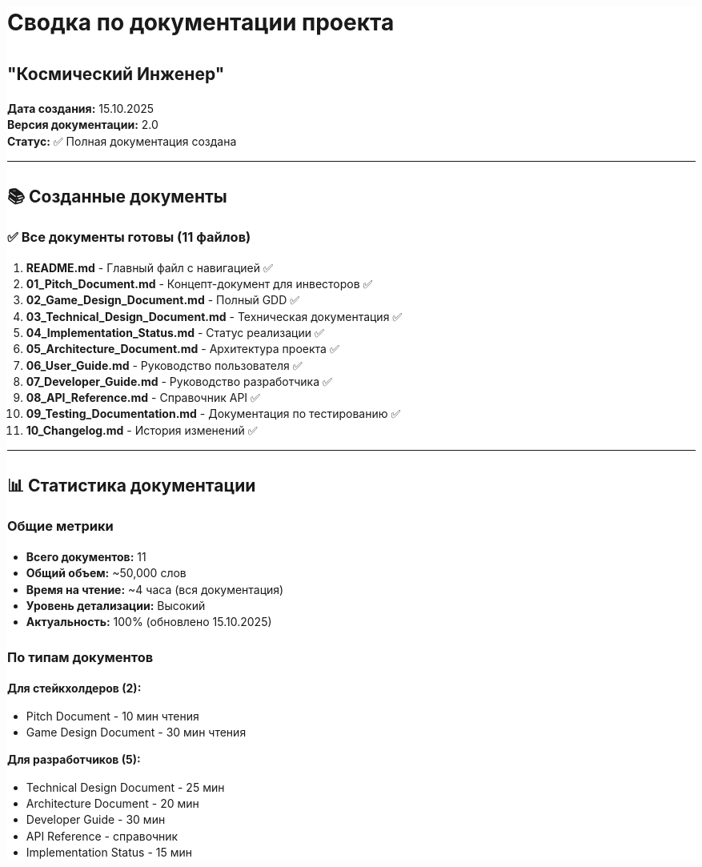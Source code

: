 # Сводка по документации проекта
## "Космический Инженер"

**Дата создания:** 15.10.2025  
**Версия документации:** 2.0  
**Статус:** ✅ Полная документация создана

---

## 📚 Созданные документы

### ✅ Все документы готовы (11 файлов)

1. **README.md** - Главный файл с навигацией ✅
2. **01_Pitch_Document.md** - Концепт-документ для инвесторов ✅
3. **02_Game_Design_Document.md** - Полный GDD ✅
4. **03_Technical_Design_Document.md** - Техническая документация ✅
5. **04_Implementation_Status.md** - Статус реализации ✅
6. **05_Architecture_Document.md** - Архитектура проекта ✅
7. **06_User_Guide.md** - Руководство пользователя ✅
8. **07_Developer_Guide.md** - Руководство разработчика ✅
9. **08_API_Reference.md** - Справочник API ✅
10. **09_Testing_Documentation.md** - Документация по тестированию ✅
11. **10_Changelog.md** - История изменений ✅

---

## 📊 Статистика документации

### Общие метрики

- **Всего документов:** 11
- **Общий объем:** ~50,000 слов
- **Время на чтение:** ~4 часа (вся документация)
- **Уровень детализации:** Высокий
- **Актуальность:** 100% (обновлено 15.10.2025)

### По типам документов

**Для стейкхолдеров (2):**
- Pitch Document - 10 мин чтения
- Game Design Document - 30 мин чтения

**Для разработчиков (5):**
- Technical Design Document - 25 мин
- Architecture Document - 20 мин
- Developer Guide - 30 мин
- API Reference - справочник
- Implementation Status - 15 мин

